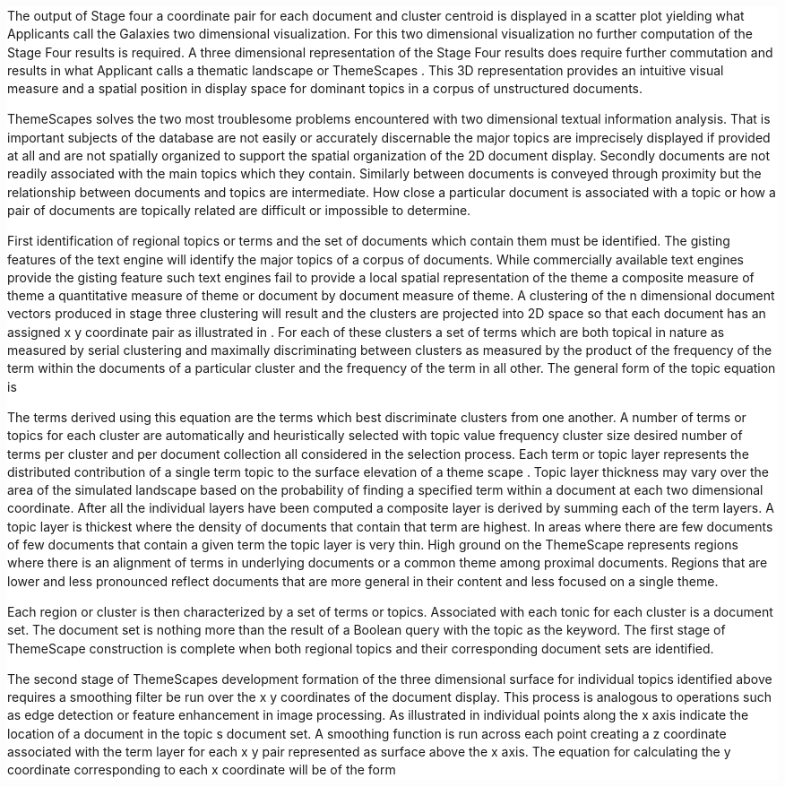 The output of Stage four a coordinate pair for each document and cluster centroid is displayed in a scatter plot yielding what Applicants call the Galaxies two dimensional visualization. For this two dimensional visualization no further computation of the Stage Four results is required. A three dimensional representation of the Stage Four results does require further commutation and results in what Applicant calls a thematic landscape or ThemeScapes . This 3D representation provides an intuitive visual measure and a spatial position in display space for dominant topics in a corpus of unstructured documents.

ThemeScapes solves the two most troublesome problems encountered with two dimensional textual information analysis. That is important subjects of the database are not easily or accurately discernable the major topics are imprecisely displayed if provided at all and are not spatially organized to support the spatial organization of the 2D document display. Secondly documents are not readily associated with the main topics which they contain. Similarly between documents is conveyed through proximity but the relationship between documents and topics are intermediate. How close a particular document is associated with a topic or how a pair of documents are topically related are difficult or impossible to determine.

First identification of regional topics or terms and the set of documents which contain them must be identified. The gisting features of the text engine will identify the major topics of a corpus of documents. While commercially available text engines provide the gisting feature such text engines fail to provide a local spatial representation of the theme a composite measure of theme a quantitative measure of theme or document by document measure of theme. A clustering of the n dimensional document vectors produced in stage three clustering will result and the clusters are projected into 2D space so that each document has an assigned x y coordinate pair as illustrated in . For each of these clusters a set of terms which are both topical in nature as measured by serial clustering and maximally discriminating between clusters as measured by the product of the frequency of the term within the documents of a particular cluster and the frequency of the term in all other. The general form of the topic equation is

The terms derived using this equation are the terms which best discriminate clusters from one another. A number of terms or topics for each cluster are automatically and heuristically selected with topic value frequency cluster size desired number of terms per cluster and per document collection all considered in the selection process. Each term or topic layer represents the distributed contribution of a single term topic to the surface elevation of a theme scape . Topic layer thickness may vary over the area of the simulated landscape based on the probability of finding a specified term within a document at each two dimensional coordinate. After all the individual layers have been computed a composite layer is derived by summing each of the term layers. A topic layer is thickest where the density of documents that contain that term are highest. In areas where there are few documents of few documents that contain a given term the topic layer is very thin. High ground on the ThemeScape represents regions where there is an alignment of terms in underlying documents or a common theme among proximal documents. Regions that are lower and less pronounced reflect documents that are more general in their content and less focused on a single theme.

Each region or cluster is then characterized by a set of terms or topics. Associated with each tonic for each cluster is a document set. The document set is nothing more than the result of a Boolean query with the topic as the keyword. The first stage of ThemeScape construction is complete when both regional topics and their corresponding document sets are identified.

The second stage of ThemeScapes development formation of the three dimensional surface for individual topics identified above requires a smoothing filter be run over the x y coordinates of the document display. This process is analogous to operations such as edge detection or feature enhancement in image processing. As illustrated in individual points along the x axis indicate the location of a document in the topic s document set. A smoothing function is run across each point creating a z coordinate associated with the term layer for each x y pair represented as surface above the x axis. The equation for calculating the y coordinate corresponding to each x coordinate will be of the form

